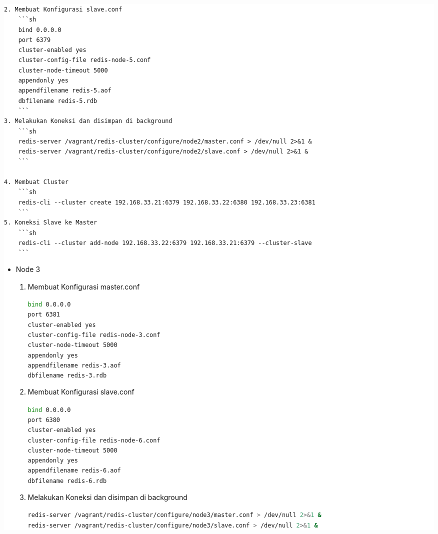     2. Membuat Konfigurasi slave.conf
        ```sh
        bind 0.0.0.0
        port 6379
        cluster-enabled yes
        cluster-config-file redis-node-5.conf
        cluster-node-timeout 5000
        appendonly yes
        appendfilename redis-5.aof
        dbfilename redis-5.rdb
        ```
    3. Melakukan Koneksi dan disimpan di background
        ```sh
        redis-server /vagrant/redis-cluster/configure/node2/master.conf > /dev/null 2>&1 &
        redis-server /vagrant/redis-cluster/configure/node2/slave.conf > /dev/null 2>&1 &
        ```

    4. Membuat Cluster
        ```sh
        redis-cli --cluster create 192.168.33.21:6379 192.168.33.22:6380 192.168.33.23:6381
        ```
    5. Koneksi Slave ke Master
        ```sh
        redis-cli --cluster add-node 192.168.33.22:6379 192.168.33.21:6379 --cluster-slave
        ```

- Node 3
    1. Membuat Konfigurasi master.conf
        ```sh
        bind 0.0.0.0
        port 6381
        cluster-enabled yes
        cluster-config-file redis-node-3.conf
        cluster-node-timeout 5000
        appendonly yes
        appendfilename redis-3.aof
        dbfilename redis-3.rdb
        ```

    2. Membuat Konfigurasi slave.conf
        ```sh
        bind 0.0.0.0
        port 6380
        cluster-enabled yes
        cluster-config-file redis-node-6.conf
        cluster-node-timeout 5000
        appendonly yes
        appendfilename redis-6.aof
        dbfilename redis-6.rdb
        ```
    3. Melakukan Koneksi dan disimpan di background
        ```sh
        redis-server /vagrant/redis-cluster/configure/node3/master.conf > /dev/null 2>&1 &
        redis-server /vagrant/redis-cluster/configure/node3/slave.conf > /dev/null 2>&1 &
        ```
